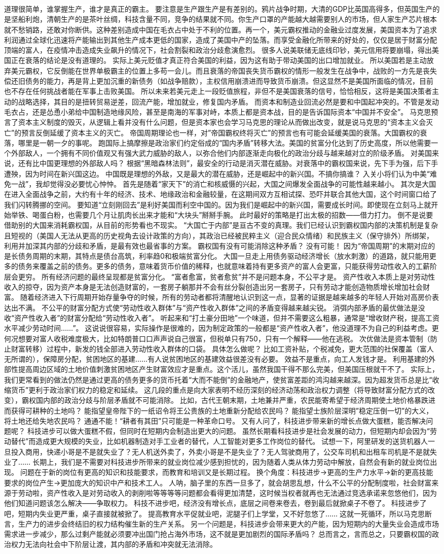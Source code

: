 道理很简单，谁掌握生产，谁才是真正的霸主。
要注意是生产跟生产是有差别的。鸦片战争时期，大清的GDP比英国高得多，但英国生产的是坚船利炮，清朝生产的是茶叶丝绸，科技含量不同，竞争的结果就不同。你生产口罩的产能越大越需要别人的市场，但人家生产芯片根本就不愁销路，还敢对你断供。这种差别造成中国在毛衣占中处于不利的位置。再一个，美元霸权推动的金融业过度发展，美国资本为了追求利润通过全球化迅速将产能输出到其他生产成本更低的国家，造成了美国中产的坠落。而享受金融化所带来的好处的，仅仅是居于财富分配顶端的富人，在疫情冲击造成失业飙升的情况下，社会割裂和政治分歧愈演愈烈。
很多人说美联储无底线印钞，美元信用将要崩塌，得出美国正在衰落的结论是没有道理的。
实际上美元贬值才真正符合美国的利益，因为这有助于带动美国的出口增加就业。
所以美国若是主动放弃美元霸权，它反倒能在世界单极霸主的位置上多苟一会儿。而且衰落的帝国丧失货币霸权的情形一般发生在战争中，战败的一方先是丧失偿还旧债务的能力，再是背上更加沉重的新债务（如战争赔款），主权信用崩溃进而导致货币崩溃。但这显然不是美国所面临的情况，目前也不存在任何挑战者能在军事上击败美国。
所以未来若美元走上一段贬值旅程，非但不是美国衰落的信号，恰恰相反，这将是美国决策者主动的战略选择，其目的是扭转贸易逆差，回流产能，增加就业，修复国内矛盾。
而资本和制造业回流必然是要和中国起冲突的。不管是发动毛衣占，还是怂恿小弟给中国制造地缘风险，甚至是南海的军事对峙，本质上都是资本战，目的是告诉国际资本“中国并不安全”。
马克思预言了资本主义制度的毁灭，从逻辑上看并没有什么问题，但是资本家也会学习马克思的理论从而做出改变，就是说马克思的“资本主义会灭亡”的预言反倒延缓了资本主义的灭亡。
帝国周期理论也一样，对”帝国霸权终将灭亡”的预言也有可能会延缓美国的衰落。大国霸权的衰落，哪里是一朝一夕的事呢。
跑国际上搞摩擦是政治家们约定俗成的“国内矛盾”转移大法。美国的贫富分化达到了历史高度，所以他需要一个外部敌人，一个拥有不同价值观又有强大武力威胁的敌人，以弥合他们内部逐渐走向极化的政治分歧与越来越对立的阶级矛盾。
对美国来说，还有比中国更理想的外部敌人吗？
根据“黑暗森林法则”，最安全的行动是消灭潜在威胁。对衰落中的霸权国来说，先下手为强，后下手遭殃，因为时间在新兴国这边。
中国既是理想的外敌，又是最大的潜在威胁，还是崛起中的新兴国。不搞你搞谁？
入关小将们认为中美“难免一战”，我却觉得没必要忧心忡忡。
首先是随着“家天下”的消亡和核威慑的兴起，大国之间爆发全面战争的可能性越来越小。
其次是大国在进入全面战争之前，大约有十年的经济、技术、地缘政治和金融较量，在这期间双方互相试探、恐吓并联合其他大国，这个时间窗口给了我们闪转腾挪的空间。
要知道“立刻刚回去”是利好美国而利空中国的。因为我们是崛起中的新兴国，需要成长时间。即使现在立刻马上就开始举铁、喝蛋白粉，也需要几个月让肌肉长出来才能和“大块头”掰掰手腕。
此时最好的策略是打出太极的招数——借力打力。
倒不是说要借助别的大国来消耗霸权国，从目前的形势看也不现实。
“大国亡于内部”是亘古不变的真理。我们已经认识到霸权国内部的决策机制是复杂且短视的（美国人无法从更高的历史视角去设计政策的方向），其政治已经被民粹主义（迎合民众情绪）和民族主义（保守排外）所绑架，利用并加深其内部的分歧和矛盾，是最有效也最省事的方案。
霸权国有没有可能消除这种矛盾？
没有可能！
因为“帝国周期”的末期对应的是长债务周期的末期，其特点是债台高筑，利率趋0和极端贫富分化。
大国一旦走上用债务驱动经济增长（放水刺激）的道路，就只能用更多的债务来覆盖之前的债务。更多的债务，意味着货币价值的稀释，也就意味着持有更多资产的富人会更富，只能获得劳动性收入的工薪阶层会更穷。
所有经济问题的最终呈现都是贫富分化。
“富者愈富，贫者愈贫”并不是问题本身，不公平才是。
资产性收入本质上是对劳动性收入的掠夺，因为资产本身是无法创造财富的，一套房子躺那并不会有丝分裂创造出另一套房子，只有劳动才能创造物质增长增加社会财富。
随着经济进入下行周期开始存量争夺的时候，所有的劳动者都将清醒地认识到这一点，显著的证据是越来越多的年轻人开始对高房价表达出不满。
不公平的财富分配方式使“劳动性收入群体”与“资产性收入群体”之间的矛盾变得越来越尖锐。
消弭内部矛盾的最优做法是没收“资产性收入者”的财富分配给“劳动性收入者”。
听起来和“打土豪分田地”一个味道，但并不需要这么粗暴，通常是“增收财产税，提高工资水平减少劳动时间……”。
这说说很容易，实际操作是很难的，因为制定政策的一般都是“资产性收入者”，他没道理不为自己的利益考虑。更何况想要对富人收税难度极大，比如特朗普口口声声说自己很富，但税单只有750，只有一个解释——他在逃税。
次优做法是资本管制（防止财富转移）过程中，新发的钱全部进入劳动性收入群体的口袋。
具体怎么做呢？
比如工资补贴，个税减免，更大范围的社保覆盖（富人无所谓的），保障房分配，贫困地区的基建……有人说贫困地区的基建效益很差没有必要。
效益不是重点，向工人发钱才是。
利用基建的外部性提高周边区域的土地价值刺激贫困地区产生财富效应才是重点。这个活儿，虽然我国干得不那么完美，但美国压根就干不了。
实际上，我们更常看到的做法仍然是通过更高的债务更多的货币托着“大而不能倒”的金融地产，使贫富差距的鸿沟越来越深。因为超发货币总是比“收缩货币”更利于政治家们权力的稳定和延续。
这几段的重点是向大家表明不经历深刻的经济动荡和政治权力调整（将导致财富分配方式的改变），霸权国内部的政治分歧与阶层矛盾就不可能消除。
比如，古代王朝末期，土地兼并严重，农民能寄希望于经济周期使土地价格暴跌进而获得可耕种的土地吗？
能指望皇帝陛下的一纸诏令将王公贵族的土地重新分配给农民吗？
能指望士族阶层深明”稳定压倒一切”的大义，将土地还给失地农民吗？
通通不能！“耕者有其田”只可能是一种革命口号。
又有人问了，科技进步带来新的增长点做大蛋糕，能否解决问题呢？
科技进步可以做大蛋糕不假，但同时在短期内会制造出更大的问题。
虽然长期看科技进步是社会发展的动力，但短期内却会因为“劳动替代”而造成更大规模的失业，比如机器制造对手工业者的替代，人工智能对更多工作岗位的替代。
试想一下，阿里研发的送货机器人一旦投入商用，快递小哥是不是就失业了？无人机送外卖了，外卖小哥是不是失业了？无人驾驶商用了，公交车司机和出租车司机是不是就失业了……
长期上，我们是不需要对科技进步所带来的就业岗位减少感到担忧的，因为随着人类从体力劳动中解放，自然会有新的就业岗位出现。
问题在于新的岗位有更高的知识和技能要求，而教育和培训又是长期过程。
换个角度：科技进步→更高的生产力水平→新的更高技能要求的岗位产生→更加庞大的知识中产和技术工人。
人呐，脑子里的东西一旦多了，就会胡思乱想，什么不公平的分配制度啦，社会财富来源于劳动啦，资产性收入是对劳动收入的剥削啦等等等等问题都会看得更加清楚，这时候当权者就再也无法通过竞选承诺来忽悠他们，因为他们知道问题该怎么解决——争取权力。
科技不进步吧，经济没有增长点，底层之间卷来卷去，卷到最后就掀桌子不卷了。
科技进步了吧，短期内失业更严重，桌子直接就被掀了。
提高教育水平促就业吧，泥腿子们上学堂，又不好忽悠了……
这就一死循环，所以马克思断言，生产力的进步会终结旧的权力结构催生新的生产关系。
另一个问题是，科技进步会带来更大的产能，因为短期内的大量失业会造成市场需求进一步减少，那么过剩产能就必须要冲出国门抢占海外市场，这不就是更加剧烈的国际矛盾吗？
总而言之，言而总之，只要霸权国的政治权力无法向社会中下阶层让渡，其内部的矛盾和冲突就无法消除。